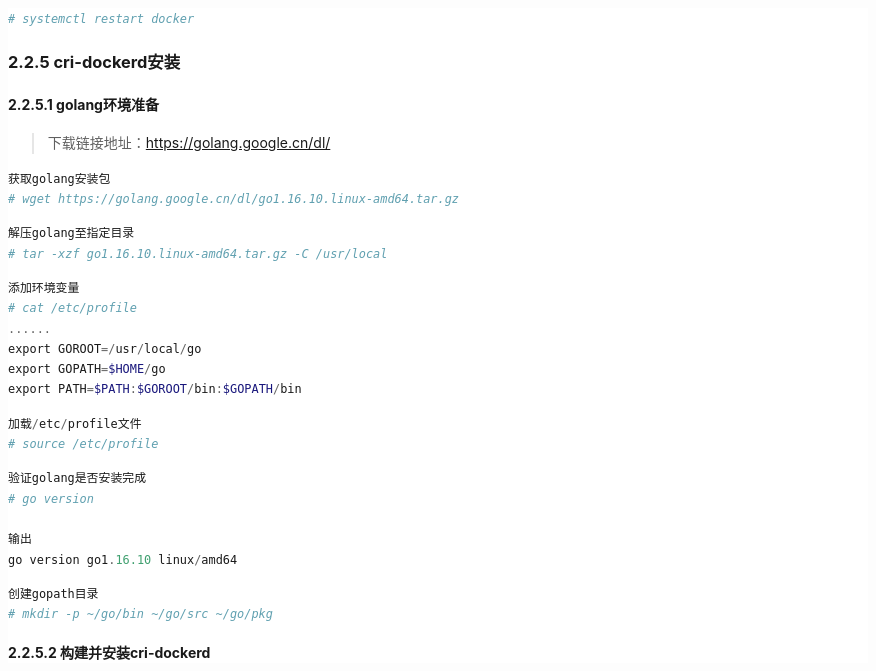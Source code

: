 

~~~powershell
# systemctl restart docker
~~~



### 2.2.5 cri-dockerd安装

#### 2.2.5.1 golang环境准备

> 下载链接地址：https://golang.google.cn/dl/

~~~powershell
获取golang安装包
# wget https://golang.google.cn/dl/go1.16.10.linux-amd64.tar.gz
~~~



~~~powershell
解压golang至指定目录
# tar -xzf go1.16.10.linux-amd64.tar.gz -C /usr/local 
~~~



~~~powershell
添加环境变量
# cat /etc/profile
......
export GOROOT=/usr/local/go
export GOPATH=$HOME/go
export PATH=$PATH:$GOROOT/bin:$GOPATH/bin
~~~



~~~powershell
加载/etc/profile文件
# source /etc/profile
~~~



~~~powershell
验证golang是否安装完成
# go version

输出
go version go1.16.10 linux/amd64
~~~



~~~powershell
创建gopath目录
# mkdir -p ~/go/bin ~/go/src ~/go/pkg
~~~



#### 2.2.5.2 构建并安装cri-dockerd
